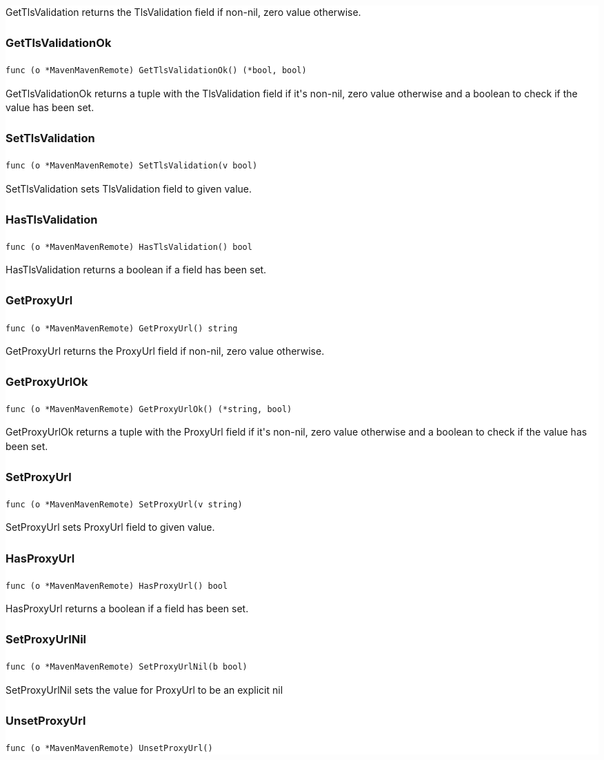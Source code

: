 GetTlsValidation returns the TlsValidation field if non-nil, zero value otherwise.

### GetTlsValidationOk

`func (o *MavenMavenRemote) GetTlsValidationOk() (*bool, bool)`

GetTlsValidationOk returns a tuple with the TlsValidation field if it's non-nil, zero value otherwise
and a boolean to check if the value has been set.

### SetTlsValidation

`func (o *MavenMavenRemote) SetTlsValidation(v bool)`

SetTlsValidation sets TlsValidation field to given value.

### HasTlsValidation

`func (o *MavenMavenRemote) HasTlsValidation() bool`

HasTlsValidation returns a boolean if a field has been set.

### GetProxyUrl

`func (o *MavenMavenRemote) GetProxyUrl() string`

GetProxyUrl returns the ProxyUrl field if non-nil, zero value otherwise.

### GetProxyUrlOk

`func (o *MavenMavenRemote) GetProxyUrlOk() (*string, bool)`

GetProxyUrlOk returns a tuple with the ProxyUrl field if it's non-nil, zero value otherwise
and a boolean to check if the value has been set.

### SetProxyUrl

`func (o *MavenMavenRemote) SetProxyUrl(v string)`

SetProxyUrl sets ProxyUrl field to given value.

### HasProxyUrl

`func (o *MavenMavenRemote) HasProxyUrl() bool`

HasProxyUrl returns a boolean if a field has been set.

### SetProxyUrlNil

`func (o *MavenMavenRemote) SetProxyUrlNil(b bool)`

 SetProxyUrlNil sets the value for ProxyUrl to be an explicit nil

### UnsetProxyUrl
`func (o *MavenMavenRemote) UnsetProxyUrl()`
